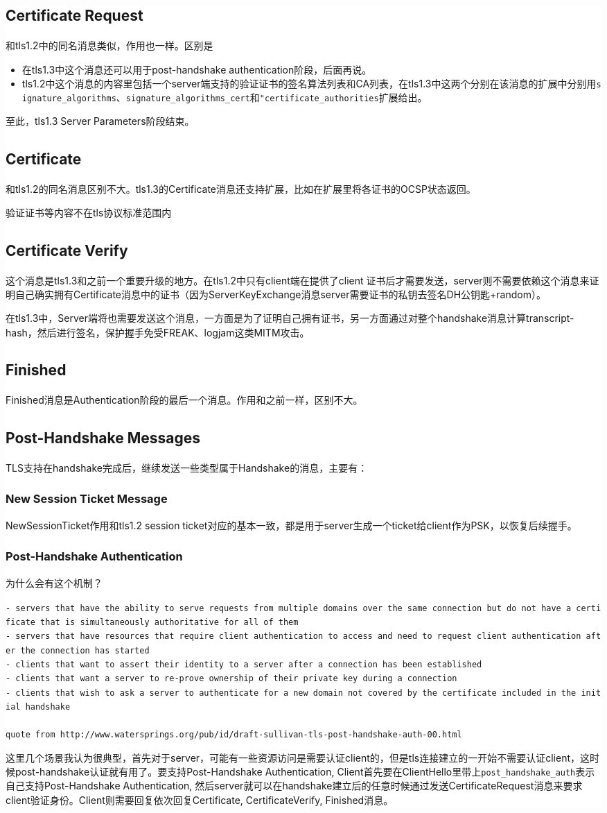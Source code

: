 ## Certificate Request
和tls1.2中的同名消息类似，作用也一样。区别是
- 在tls1.3中这个消息还可以用于post-handshake authentication阶段，后面再说。
- tls1.2中这个消息的内容里包括一个server端支持的验证证书的签名算法列表和CA列表，在tls1.3中这两个分别在该消息的扩展中分别用`signature_algorithms`、`signature_algorithms_cert`和`"certificate_authorities`扩展给出。

至此，tls1.3 Server Parameters阶段结束。

## Certificate
和tls1.2的同名消息区别不大。tls1.3的Certificate消息还支持扩展，比如在扩展里将各证书的OCSP状态返回。

验证证书等内容不在tls协议标准范围内

## Certificate Verify
这个消息是tls1.3和之前一个重要升级的地方。在tls1.2中只有client端在提供了client 证书后才需要发送，server则不需要依赖这个消息来证明自己确实拥有Certificate消息中的证书（因为ServerKeyExchange消息server需要证书的私钥去签名DH公钥匙+random）。

在tls1.3中，Server端将也需要发送这个消息，一方面是为了证明自己拥有证书，另一方面通过对整个handshake消息计算transcript-hash，然后进行签名，保护握手免受FREAK、logjam这类MITM攻击。


## Finished
Finished消息是Authentication阶段的最后一个消息。作用和之前一样，区别不大。


## Post-Handshake Messages
TLS支持在handshake完成后，继续发送一些类型属于Handshake的消息，主要有：

### New Session Ticket Message
NewSessionTicket作用和tls1.2 session ticket对应的基本一致，都是用于server生成一个ticket给client作为PSK，以恢复后续握手。

### Post-Handshake Authentication
为什么会有这个机制？

```
- servers that have the ability to serve requests from multiple domains over the same connection but do not have a certificate that is simultaneously authoritative for all of them 
- servers that have resources that require client authentication to access and need to request client authentication after the connection has started
- clients that want to assert their identity to a server after a connection has been established
- clients that want a server to re-prove ownership of their private key during a connection
- clients that wish to ask a server to authenticate for a new domain not covered by the certificate included in the initial handshake

quote from http://www.watersprings.org/pub/id/draft-sullivan-tls-post-handshake-auth-00.html

```  

这里几个场景我认为很典型，首先对于server，可能有一些资源访问是需要认证client的，但是tls连接建立的一开始不需要认证client，这时候post-handshake认证就有用了。要支持Post-Handshake Authentication, Client首先要在ClientHello里带上`post_handshake_auth`表示自己支持Post-Handshake Authentication, 然后server就可以在handshake建立后的任意时候通过发送CertificateRequest消息来要求client验证身份。Client则需要回复依次回复Certificate, CertificateVerify,  Finished消息。
